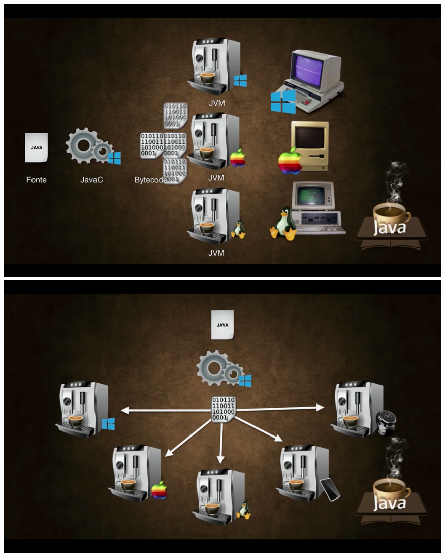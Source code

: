 <img src="./img/aula02/aula02-01.png">
<a href="#" target="_blank"></a>
<img src="./img/aula02/aula02-02.png">
<a href="#" target="_blank"></a>